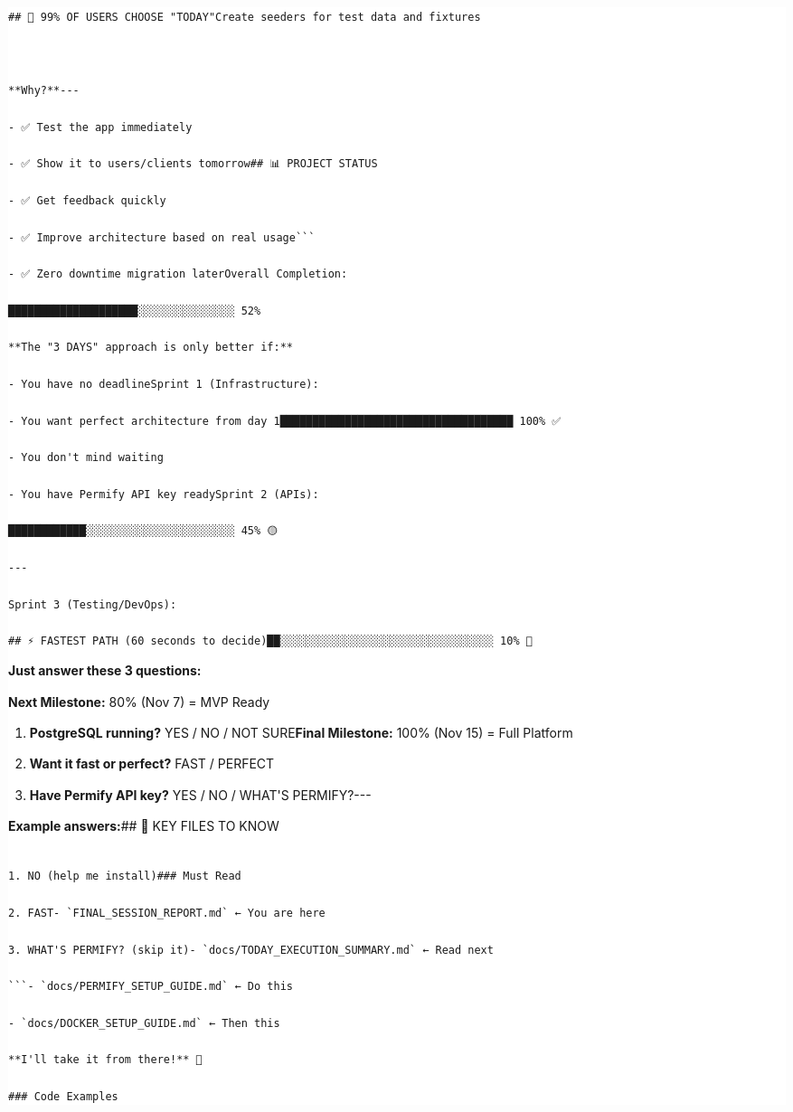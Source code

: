 ```- Create free account at https://console.permify.co
## 🎯 99% OF USERS CHOOSE "TODAY"Create seeders for test data and fixtures



**Why?**---

- ✅ Test the app immediately

- ✅ Show it to users/clients tomorrow## 📊 PROJECT STATUS

- ✅ Get feedback quickly

- ✅ Improve architecture based on real usage```

- ✅ Zero downtime migration laterOverall Completion:

████████████████████░░░░░░░░░░░░░░░ 52%

**The "3 DAYS" approach is only better if:**

- You have no deadlineSprint 1 (Infrastructure):

- You want perfect architecture from day 1████████████████████████████████████ 100% ✅

- You don't mind waiting

- You have Permify API key readySprint 2 (APIs):

████████████░░░░░░░░░░░░░░░░░░░░░░░ 45% 🟡

---

Sprint 3 (Testing/DevOps):

## ⚡ FASTEST PATH (60 seconds to decide)██░░░░░░░░░░░░░░░░░░░░░░░░░░░░░░░░░ 10% 🔴

```

**Just answer these 3 questions:**

**Next Milestone:** 80% (Nov 7) = MVP Ready

1. **PostgreSQL running?** YES / NO / NOT SURE**Final Milestone:** 100% (Nov 15) = Full Platform

2. **Want it fast or perfect?** FAST / PERFECT

3. **Have Permify API key?** YES / NO / WHAT'S PERMIFY?---



**Example answers:**## 📁 KEY FILES TO KNOW

```

1. NO (help me install)### Must Read

2. FAST- `FINAL_SESSION_REPORT.md` ← You are here

3. WHAT'S PERMIFY? (skip it)- `docs/TODAY_EXECUTION_SUMMARY.md` ← Read next

```- `docs/PERMIFY_SETUP_GUIDE.md` ← Do this

- `docs/DOCKER_SETUP_GUIDE.md` ← Then this

**I'll take it from there!** 🚀

### Code Examples
```